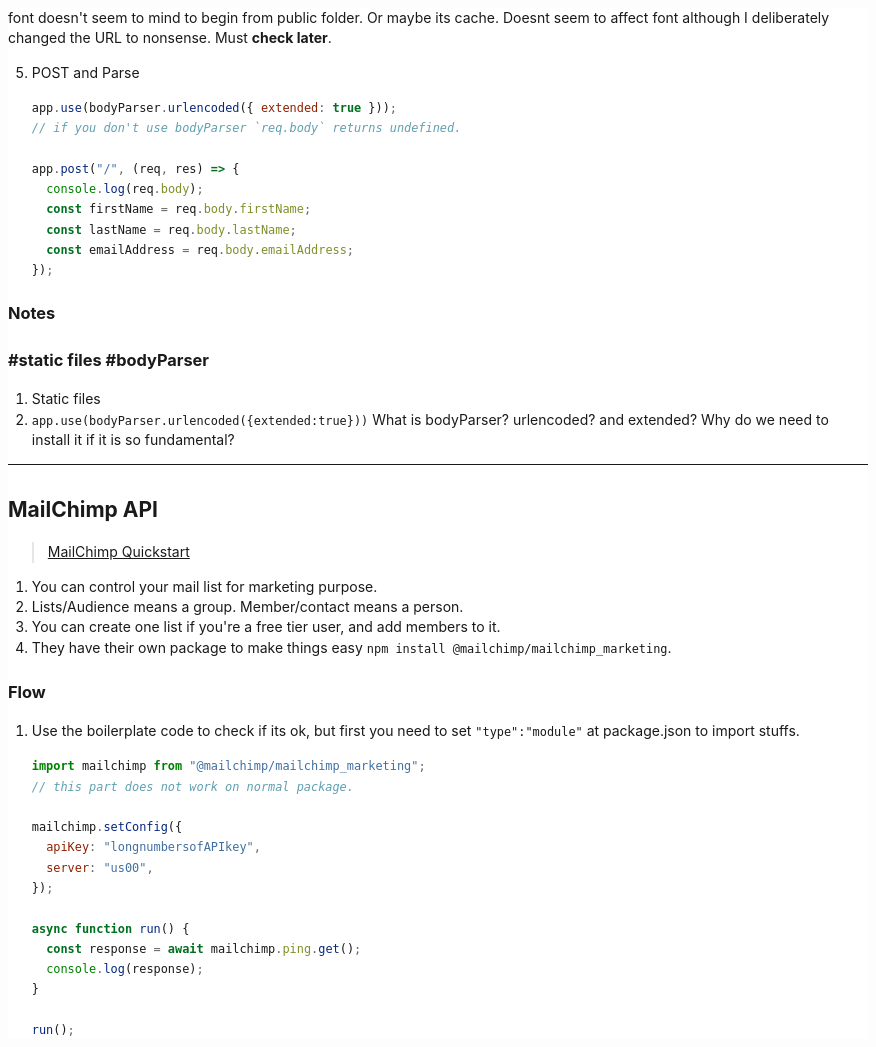font doesn't seem to mind to begin from public folder. Or maybe its cache. Doesnt seem to affect font although I deliberately changed the URL to nonsense. Must **check later**.

5. POST and Parse

   ```js
   app.use(bodyParser.urlencoded({ extended: true }));
   // if you don't use bodyParser `req.body` returns undefined.

   app.post("/", (req, res) => {
     console.log(req.body);
     const firstName = req.body.firstName;
     const lastName = req.body.lastName;
     const emailAddress = req.body.emailAddress;
   });
   ```

### Notes

### #static files #bodyParser

1. Static files
2. `app.use(bodyParser.urlencoded({extended:true}))` What is bodyParser? urlencoded? and extended? Why do we need to install it if it is so fundamental?

---

## MailChimp API

> [MailChimp Quickstart](https://mailchimp.com/developer/guides/marketing-api-quick-start/)

1. You can control your mail list for marketing purpose.
2. Lists/Audience means a group. Member/contact means a person.
3. You can create one list if you're a free tier user, and add members to it.
4. They have their own package to make things easy `npm install @mailchimp/mailchimp_marketing`.

### Flow

1. Use the boilerplate code to check if its ok, but first you need to set `"type":"module"` at package.json to import stuffs.

   ```js
   import mailchimp from "@mailchimp/mailchimp_marketing";
   // this part does not work on normal package.

   mailchimp.setConfig({
     apiKey: "longnumbersofAPIkey",
     server: "us00",
   });

   async function run() {
     const response = await mailchimp.ping.get();
     console.log(response);
   }

   run();
   ```
